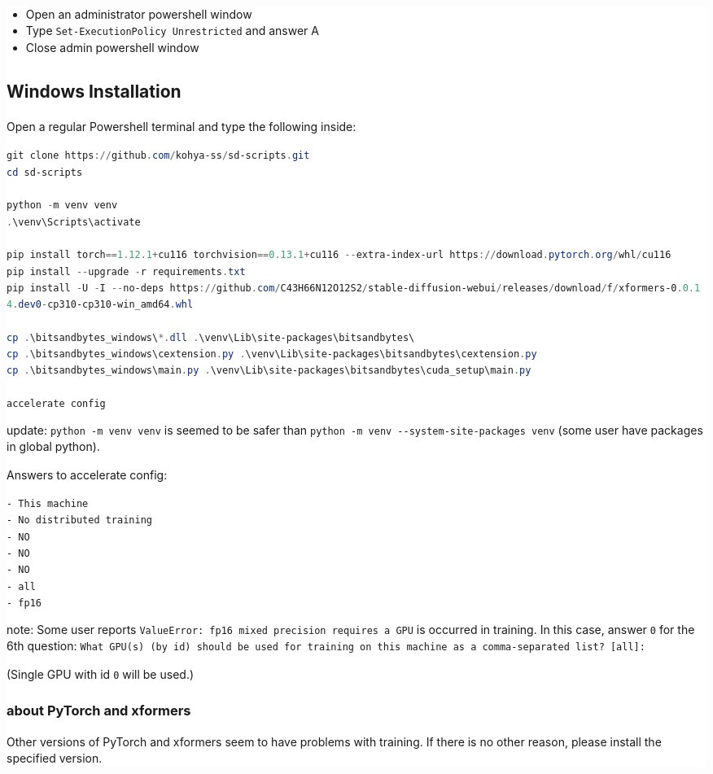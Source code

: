 - Open an administrator powershell window
- Type `Set-ExecutionPolicy Unrestricted` and answer A
- Close admin powershell window

## Windows Installation

Open a regular Powershell terminal and type the following inside:

```powershell
git clone https://github.com/kohya-ss/sd-scripts.git
cd sd-scripts

python -m venv venv
.\venv\Scripts\activate

pip install torch==1.12.1+cu116 torchvision==0.13.1+cu116 --extra-index-url https://download.pytorch.org/whl/cu116
pip install --upgrade -r requirements.txt
pip install -U -I --no-deps https://github.com/C43H66N12O12S2/stable-diffusion-webui/releases/download/f/xformers-0.0.14.dev0-cp310-cp310-win_amd64.whl

cp .\bitsandbytes_windows\*.dll .\venv\Lib\site-packages\bitsandbytes\
cp .\bitsandbytes_windows\cextension.py .\venv\Lib\site-packages\bitsandbytes\cextension.py
cp .\bitsandbytes_windows\main.py .\venv\Lib\site-packages\bitsandbytes\cuda_setup\main.py

accelerate config
```

update: ``python -m venv venv`` is seemed to be safer than ``python -m venv --system-site-packages venv`` (some user have packages in global python).

Answers to accelerate config:

```txt
- This machine
- No distributed training
- NO
- NO
- NO
- all
- fp16
```

note: Some user reports ``ValueError: fp16 mixed precision requires a GPU`` is occurred in training. In this case, answer `0` for the 6th question: 
``What GPU(s) (by id) should be used for training on this machine as a comma-separated list? [all]:`` 

(Single GPU with id `0` will be used.)

### about PyTorch and xformers

Other versions of PyTorch and xformers seem to have problems with training.
If there is no other reason, please install the specified version.
